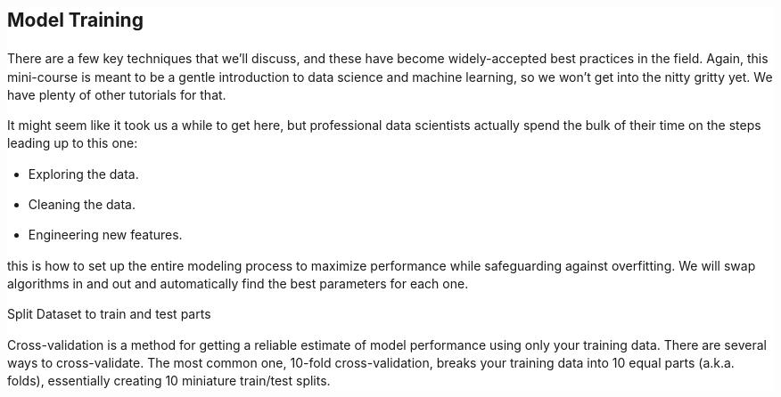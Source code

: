 
## Model Training

There are a few key techniques that we’ll discuss, and these have become widely-accepted best practices in the field. Again, this mini-course is meant to be a gentle introduction to data science and machine learning, so we won’t get into the nitty gritty yet. We have plenty of other tutorials for that.

It might seem like it took us a while to get here, but professional data scientists actually spend the bulk of their time on the steps leading up to this one:

* Exploring the data.

* Cleaning the data.

* Engineering new features.

this is how to set up the entire modeling process to maximize performance while safeguarding against overfitting. We will swap algorithms in and out and automatically find the best parameters for each one.

Split Dataset to train and test parts

Cross-validation is a method for getting a reliable estimate of model performance using only your training data. There are several ways to cross-validate. The most common one, 10-fold cross-validation, breaks your training data into 10 equal parts (a.k.a. folds), essentially creating 10 miniature train/test splits.